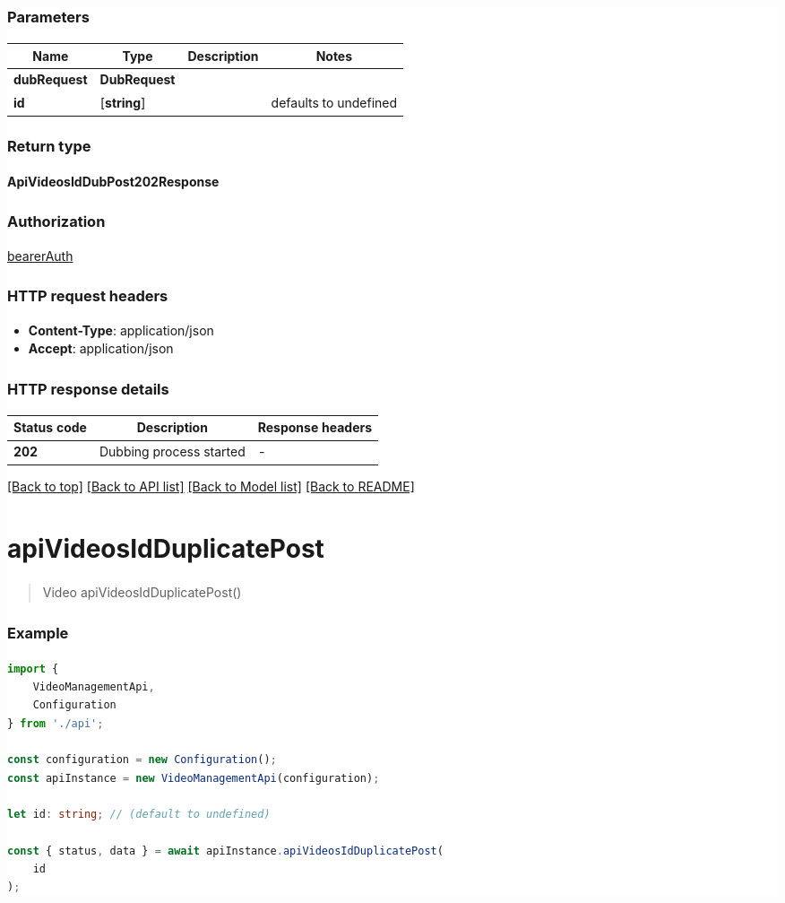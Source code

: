 ### Parameters

|Name | Type | Description  | Notes|
|------------- | ------------- | ------------- | -------------|
| **dubRequest** | **DubRequest**|  | |
| **id** | [**string**] |  | defaults to undefined|


### Return type

**ApiVideosIdDubPost202Response**

### Authorization

[bearerAuth](../README.md#bearerAuth)

### HTTP request headers

 - **Content-Type**: application/json
 - **Accept**: application/json


### HTTP response details
| Status code | Description | Response headers |
|-------------|-------------|------------------|
|**202** | Dubbing process started |  -  |

[[Back to top]](#) [[Back to API list]](../README.md#documentation-for-api-endpoints) [[Back to Model list]](../README.md#documentation-for-models) [[Back to README]](../README.md)

# **apiVideosIdDuplicatePost**
> Video apiVideosIdDuplicatePost()


### Example

```typescript
import {
    VideoManagementApi,
    Configuration
} from './api';

const configuration = new Configuration();
const apiInstance = new VideoManagementApi(configuration);

let id: string; // (default to undefined)

const { status, data } = await apiInstance.apiVideosIdDuplicatePost(
    id
);
```
